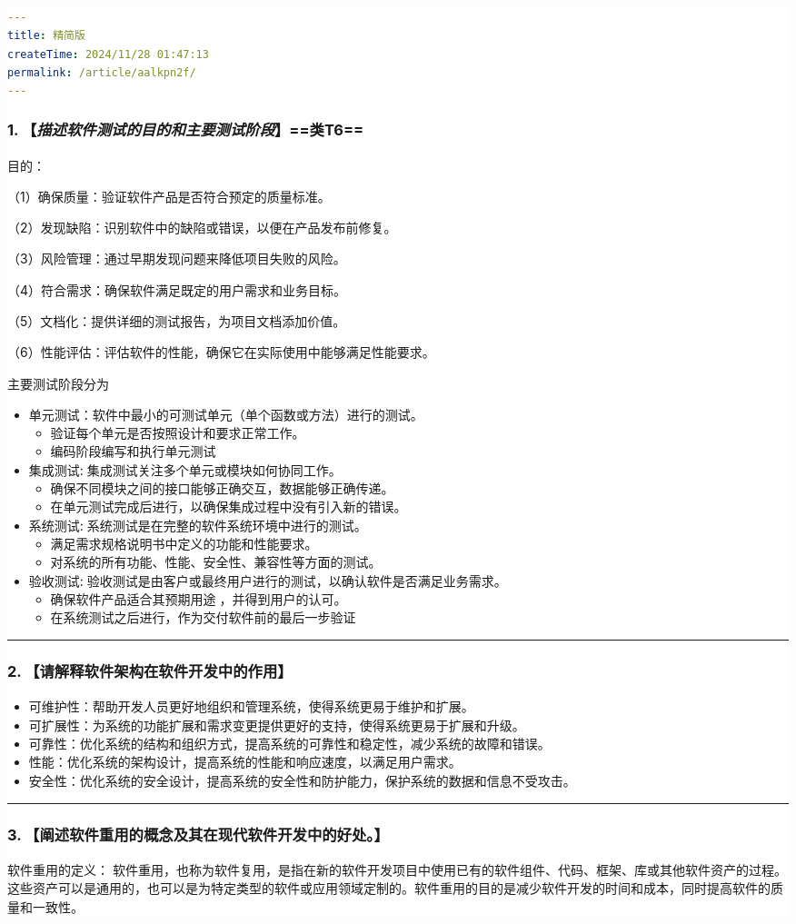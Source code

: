 ```yaml
---
title: 精简版
createTime: 2024/11/28 01:47:13
permalink: /article/aalkpn2f/
---
```


### 1.	【*描述软件测试的目的和主要测试阶段*】==类T6==

目的：

（1）确保质量：验证软件产品是否符合预定的质量标准。

（2）发现缺陷：识别软件中的缺陷或错误，以便在产品发布前修复。

（3）风险管理：通过早期发现问题来降低项目失败的风险。

（4）符合需求：确保软件满足既定的用户需求和业务目标。

（5）文档化：提供详细的测试报告，为项目文档添加价值。

（6）性能评估：评估软件的性能，确保它在实际使用中能够满足性能要求。

主要测试阶段分为

  * 单元测试：软件中最小的可测试单元（单个函数或方法）进行的测试。
	* 验证每个单元是否按照设计和要求正常工作。
	* 编码阶段编写和执行单元测试
  * 集成测试: 集成测试关注多个单元或模块如何协同工作。
	* 确保不同模块之间的接口能够正确交互，数据能够正确传递。
	* 在单元测试完成后进行，以确保集成过程中没有引入新的错误。
  * 系统测试: 系统测试是在完整的软件系统环境中进行的测试。
	* 满足需求规格说明书中定义的功能和性能要求。
	* 对系统的所有功能、性能、安全性、兼容性等方面的测试。
  * 验收测试: 验收测试是由客户或最终用户进行的测试，以确认软件是否满足业务需求。
	* 确保软件产品适合其预期用途 ，并得到用户的认可。
	* 在系统测试之后进行，作为交付软件前的最后一步验证

---

### 2.	【请解释软件架构在软件开发中的作用】

- 可维护性：帮助开发人员更好地组织和管理系统，使得系统更易于维护和扩展。
- 可扩展性：为系统的功能扩展和需求变更提供更好的支持，使得系统更易于扩展和升级。
- 可靠性：优化系统的结构和组织方式，提高系统的可靠性和稳定性，减少系统的故障和错误。
- 性能：优化系统的架构设计，提高系统的性能和响应速度，以满足用户需求。
- 安全性：优化系统的安全设计，提高系统的安全性和防护能力，保护系统的数据和信息不受攻击。



---

### 3. 【阐述软件重用的概念及其在现代软件开发中的好处。】


软件重用的定义： 软件重用，也称为软件复用，是指在新的软件开发项目中使用已有的软件组件、代码、框架、库或其他软件资产的过程。这些资产可以是通用的，也可以是为特定类型的软件或应用领域定制的。软件重用的目的是减少软件开发的时间和成本，同时提高软件的质量和一致性。

